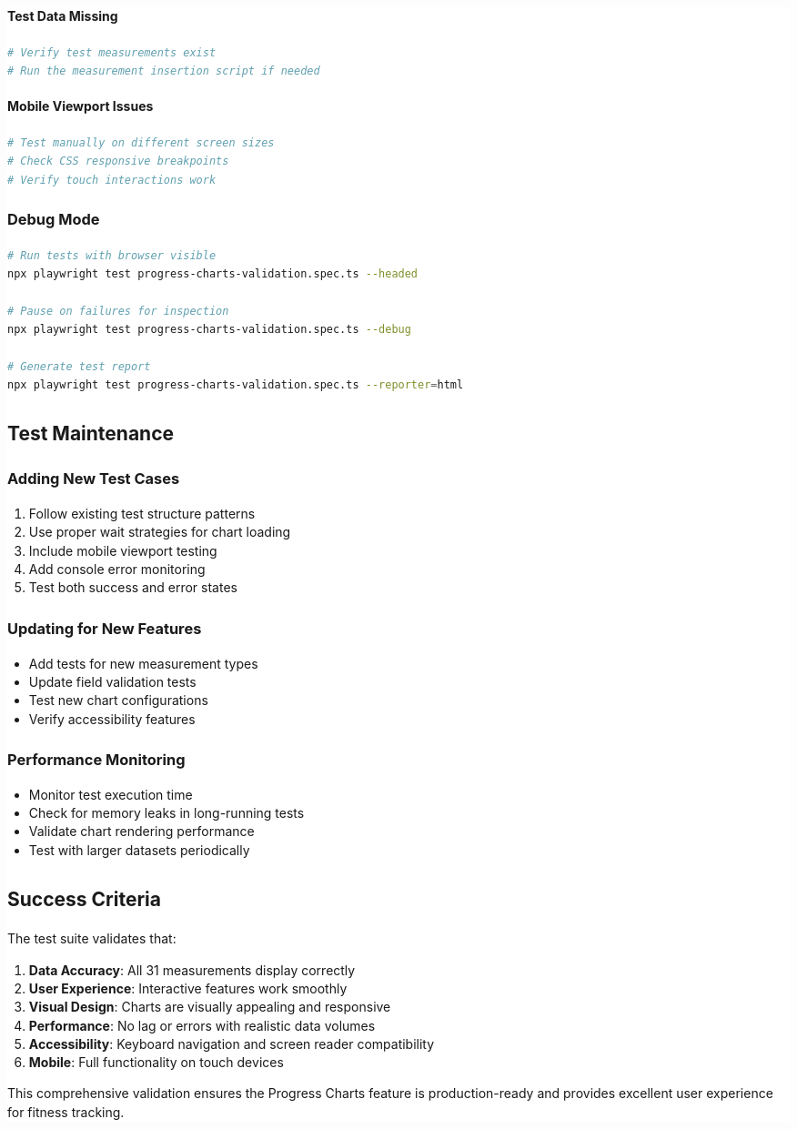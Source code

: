 #### Test Data Missing
```bash
# Verify test measurements exist
# Run the measurement insertion script if needed
```

#### Mobile Viewport Issues
```bash
# Test manually on different screen sizes
# Check CSS responsive breakpoints
# Verify touch interactions work
```

### Debug Mode
```bash
# Run tests with browser visible
npx playwright test progress-charts-validation.spec.ts --headed

# Pause on failures for inspection
npx playwright test progress-charts-validation.spec.ts --debug

# Generate test report
npx playwright test progress-charts-validation.spec.ts --reporter=html
```

## Test Maintenance

### Adding New Test Cases
1. Follow existing test structure patterns
2. Use proper wait strategies for chart loading
3. Include mobile viewport testing
4. Add console error monitoring
5. Test both success and error states

### Updating for New Features
- Add tests for new measurement types
- Update field validation tests
- Test new chart configurations
- Verify accessibility features

### Performance Monitoring
- Monitor test execution time
- Check for memory leaks in long-running tests
- Validate chart rendering performance
- Test with larger datasets periodically

## Success Criteria

The test suite validates that:
1. **Data Accuracy**: All 31 measurements display correctly
2. **User Experience**: Interactive features work smoothly
3. **Visual Design**: Charts are visually appealing and responsive
4. **Performance**: No lag or errors with realistic data volumes
5. **Accessibility**: Keyboard navigation and screen reader compatibility
6. **Mobile**: Full functionality on touch devices

This comprehensive validation ensures the Progress Charts feature is production-ready and provides excellent user experience for fitness tracking.